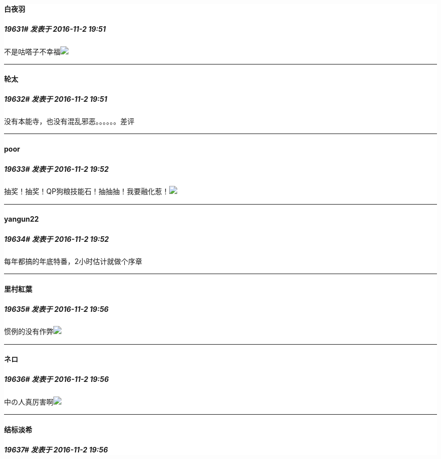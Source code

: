 ####  白夜羽  
##### 19631#       发表于 2016-11-2 19:51


不是咕嗒子不幸福<img src="https://static.saraba1st.com/image/smiley/face/41.gif" referrerpolicy="no-referrer">


*****

####  轮太  
##### 19632#       发表于 2016-11-2 19:51


没有本能寺，也没有混乱邪恶。。。。。。差评


*****

####  poor  
##### 19633#       发表于 2016-11-2 19:52


抽奖！抽奖！QP狗粮技能石！抽抽抽！我要融化惹！<img src="https://static.saraba1st.com/image/smiley/nq/013.gif" referrerpolicy="no-referrer">


*****

####  yangun22  
##### 19634#       发表于 2016-11-2 19:52


每年都搞的年底特番，2小时估计就做个序章


*****

####  里村紅葉  
##### 19635#       发表于 2016-11-2 19:56


惯例的没有作弊<img src="https://static.saraba1st.com/image/smiley/face/154.gif" referrerpolicy="no-referrer">


*****

####  ネロ  
##### 19636#       发表于 2016-11-2 19:56


中の人真厉害啊<img src="https://static.saraba1st.com/image/smiley/face/161.jpg" referrerpolicy="no-referrer">


*****

####  结标淡希  
##### 19637#       发表于 2016-11-2 19:56
